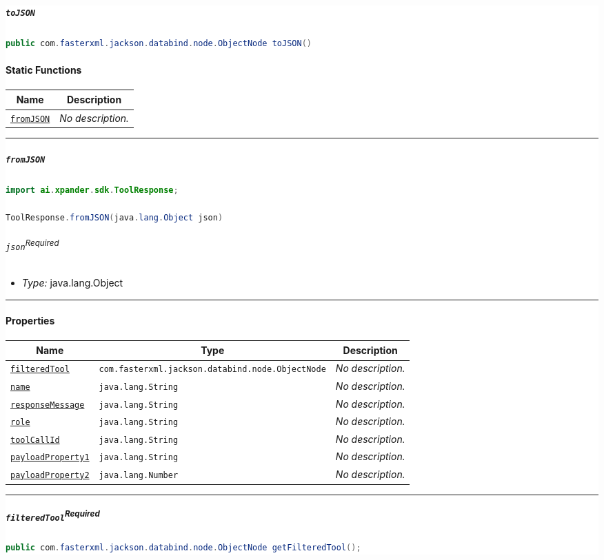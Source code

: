 ##### `toJSON` <a name="toJSON" id="xpander-sdk.ToolResponse.toJSON"></a>

```java
public com.fasterxml.jackson.databind.node.ObjectNode toJSON()
```

#### Static Functions <a name="Static Functions" id="Static Functions"></a>

| **Name** | **Description** |
| --- | --- |
| <code><a href="#xpander-sdk.ToolResponse.fromJSON">fromJSON</a></code> | *No description.* |

---

##### `fromJSON` <a name="fromJSON" id="xpander-sdk.ToolResponse.fromJSON"></a>

```java
import ai.xpander.sdk.ToolResponse;

ToolResponse.fromJSON(java.lang.Object json)
```

###### `json`<sup>Required</sup> <a name="json" id="xpander-sdk.ToolResponse.fromJSON.parameter.json"></a>

- *Type:* java.lang.Object

---

#### Properties <a name="Properties" id="Properties"></a>

| **Name** | **Type** | **Description** |
| --- | --- | --- |
| <code><a href="#xpander-sdk.ToolResponse.property.filteredTool">filteredTool</a></code> | <code>com.fasterxml.jackson.databind.node.ObjectNode</code> | *No description.* |
| <code><a href="#xpander-sdk.ToolResponse.property.name">name</a></code> | <code>java.lang.String</code> | *No description.* |
| <code><a href="#xpander-sdk.ToolResponse.property.responseMessage">responseMessage</a></code> | <code>java.lang.String</code> | *No description.* |
| <code><a href="#xpander-sdk.ToolResponse.property.role">role</a></code> | <code>java.lang.String</code> | *No description.* |
| <code><a href="#xpander-sdk.ToolResponse.property.toolCallId">toolCallId</a></code> | <code>java.lang.String</code> | *No description.* |
| <code><a href="#xpander-sdk.ToolResponse.property.payloadProperty1">payloadProperty1</a></code> | <code>java.lang.String</code> | *No description.* |
| <code><a href="#xpander-sdk.ToolResponse.property.payloadProperty2">payloadProperty2</a></code> | <code>java.lang.Number</code> | *No description.* |

---

##### `filteredTool`<sup>Required</sup> <a name="filteredTool" id="xpander-sdk.ToolResponse.property.filteredTool"></a>

```java
public com.fasterxml.jackson.databind.node.ObjectNode getFilteredTool();
```
